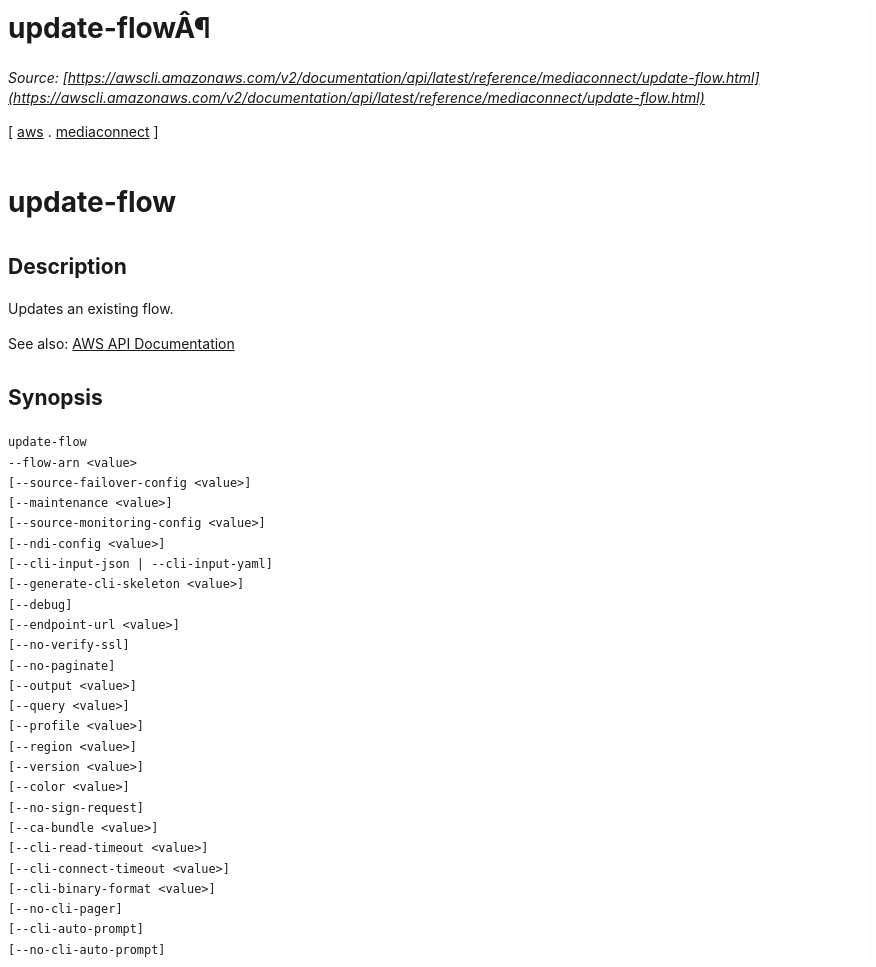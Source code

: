 # update-flowÂ¶

*Source: [https://awscli.amazonaws.com/v2/documentation/api/latest/reference/mediaconnect/update-flow.html](https://awscli.amazonaws.com/v2/documentation/api/latest/reference/mediaconnect/update-flow.html)*

[ [aws](https://awscli.amazonaws.com/v2/documentation/api/latest/reference/index.html#cli-aws) . [mediaconnect](https://awscli.amazonaws.com/v2/documentation/api/latest/reference/mediaconnect/index.html#cli-aws-mediaconnect) ]

# update-flow

## Description

Updates an existing flow.

See also: [AWS API Documentation](https://docs.aws.amazon.com/goto/WebAPI/mediaconnect-2018-11-14/UpdateFlow)

## Synopsis

```
update-flow
--flow-arn <value>
[--source-failover-config <value>]
[--maintenance <value>]
[--source-monitoring-config <value>]
[--ndi-config <value>]
[--cli-input-json | --cli-input-yaml]
[--generate-cli-skeleton <value>]
[--debug]
[--endpoint-url <value>]
[--no-verify-ssl]
[--no-paginate]
[--output <value>]
[--query <value>]
[--profile <value>]
[--region <value>]
[--version <value>]
[--color <value>]
[--no-sign-request]
[--ca-bundle <value>]
[--cli-read-timeout <value>]
[--cli-connect-timeout <value>]
[--cli-binary-format <value>]
[--no-cli-pager]
[--cli-auto-prompt]
[--no-cli-auto-prompt]
```
